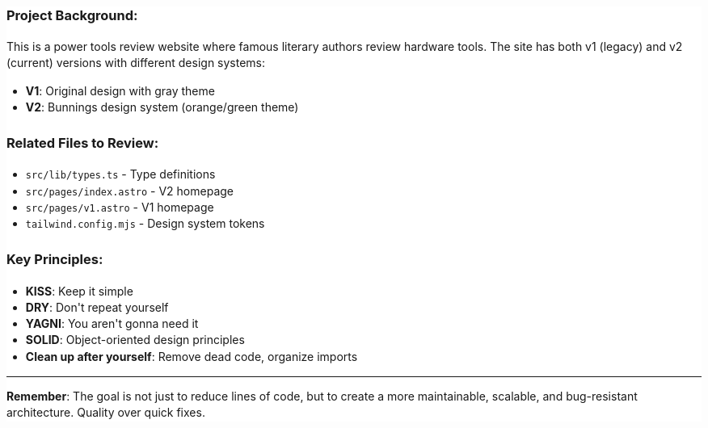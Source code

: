 ### **Project Background:**
This is a power tools review website where famous literary authors review hardware tools. The site has both v1 (legacy) and v2 (current) versions with different design systems:
- **V1**: Original design with gray theme
- **V2**: Bunnings design system (orange/green theme)

### **Related Files to Review:**
- `src/lib/types.ts` - Type definitions
- `src/pages/index.astro` - V2 homepage
- `src/pages/v1.astro` - V1 homepage  
- `tailwind.config.mjs` - Design system tokens

### **Key Principles:**
- **KISS**: Keep it simple
- **DRY**: Don't repeat yourself  
- **YAGNI**: You aren't gonna need it
- **SOLID**: Object-oriented design principles
- **Clean up after yourself**: Remove dead code, organize imports

---

**Remember**: The goal is not just to reduce lines of code, but to create a more maintainable, scalable, and bug-resistant architecture. Quality over quick fixes. 
